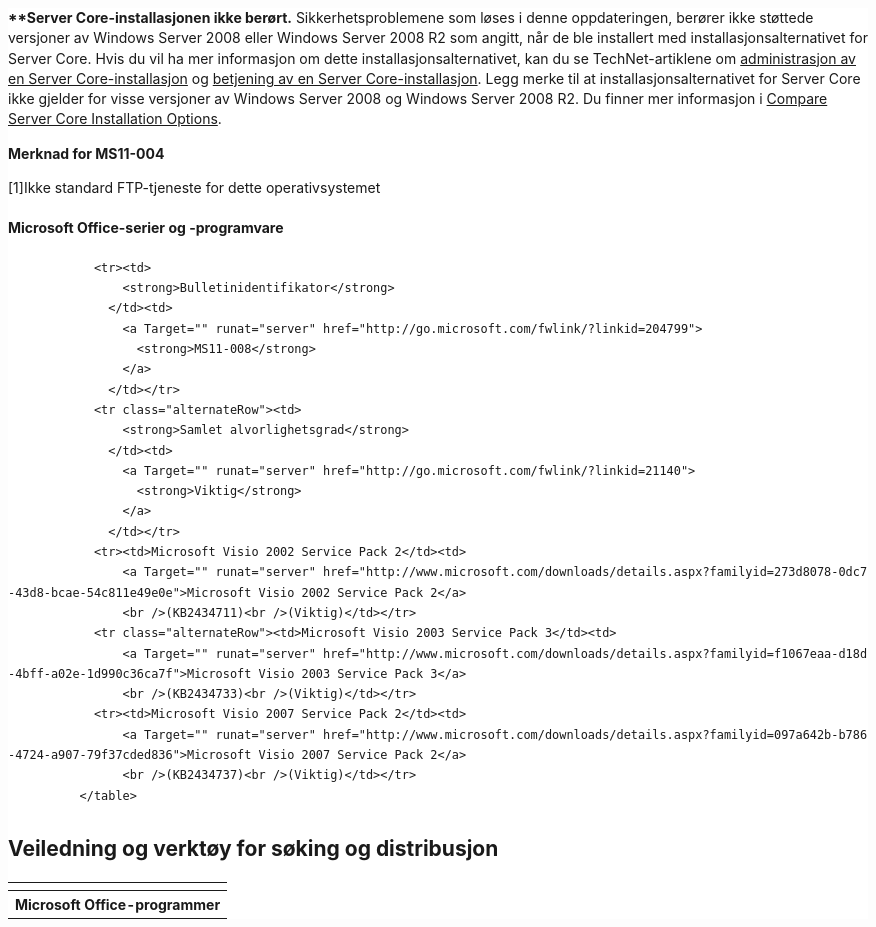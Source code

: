 **\*\*Server Core-installasjonen ikke berørt.** Sikkerhetsproblemene som løses i denne oppdateringen, berører ikke støttede versjoner av Windows Server 2008 eller Windows Server 2008 R2 som angitt, når de ble installert med installasjonsalternativet for Server Core. Hvis du vil ha mer informasjon om dette installasjonsalternativet, kan du se TechNet-artiklene om [administrasjon av en Server Core-installasjon](http://technet.microsoft.com/en-us/library/ee441255\(ws.10\).aspx) og [betjening av en Server Core-installasjon](http://technet.microsoft.com/en-us/library/ff698994\(ws.10\).aspx). Legg merke til at installasjonsalternativet for Server Core ikke gjelder for visse versjoner av Windows Server 2008 og Windows Server 2008 R2. Du finner mer informasjon i [Compare Server Core Installation Options](http://www.microsoft.com/windowsserver2008/en/us/compare-core-installation.aspx).

**Merknad for MS11-004**

\[1\]Ikke standard FTP-tjeneste for dette operativsystemet

#### Microsoft Office-serier og -programvare

<table xmlns="http://www.w3.org/1999/xhtml">
  <tr class="thead">
    <th></th>
    <th></th>
  </tr>
                <tr><th colspan="2">Microsoft Office-programmer</th></tr>
              
                <tr><td>
                    <strong>Bulletinidentifikator</strong>
                  </td><td>
                    <a Target="" runat="server" href="http://go.microsoft.com/fwlink/?linkid=204799">
                      <strong>MS11-008</strong>
                    </a>
                  </td></tr>
                <tr class="alternateRow"><td>
                    <strong>Samlet alvorlighetsgrad</strong>
                  </td><td>
                    <a Target="" runat="server" href="http://go.microsoft.com/fwlink/?linkid=21140">
                      <strong>Viktig</strong>
                    </a>
                  </td></tr>
                <tr><td>Microsoft Visio 2002 Service Pack 2</td><td>
                    <a Target="" runat="server" href="http://www.microsoft.com/downloads/details.aspx?familyid=273d8078-0dc7-43d8-bcae-54c811e49e0e">Microsoft Visio 2002 Service Pack 2</a>
                    <br />(KB2434711)<br />(Viktig)</td></tr>
                <tr class="alternateRow"><td>Microsoft Visio 2003 Service Pack 3</td><td>
                    <a Target="" runat="server" href="http://www.microsoft.com/downloads/details.aspx?familyid=f1067eaa-d18d-4bff-a02e-1d990c36ca7f">Microsoft Visio 2003 Service Pack 3</a>
                    <br />(KB2434733)<br />(Viktig)</td></tr>
                <tr><td>Microsoft Visio 2007 Service Pack 2</td><td>
                    <a Target="" runat="server" href="http://www.microsoft.com/downloads/details.aspx?familyid=097a642b-b786-4724-a907-79f37cded836">Microsoft Visio 2007 Service Pack 2</a>
                    <br />(KB2434737)<br />(Viktig)</td></tr>
              </table>


## Veiledning og verktøy for søking og distribusjon
